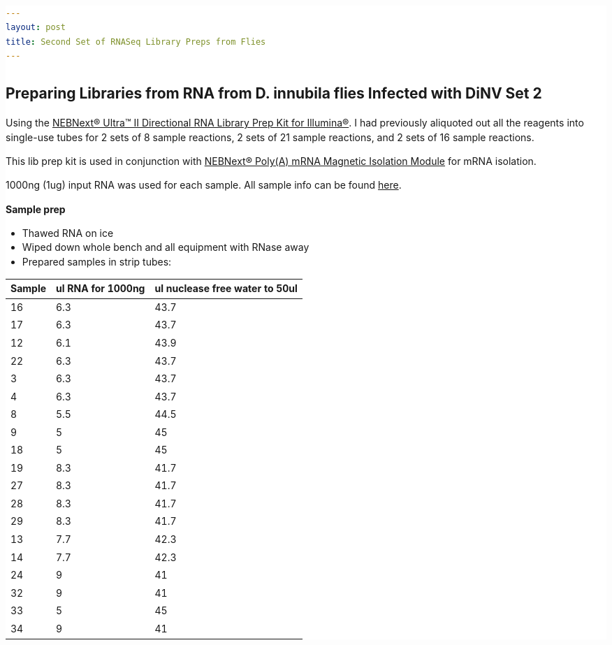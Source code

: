 ```yaml
---
layout: post
title: Second Set of RNASeq Library Preps from Flies
---
```


## Preparing Libraries from RNA from D. innubila flies Infected with DiNV Set 2

Using the [NEBNext® Ultra™ II Directional RNA Library Prep Kit for Illumina®](https://www.neb.com/en-us/products/e7760-nebnext-ultra-ii-directional-rna-library-prep-kit-for-illumina?srsltid=AfmBOooEaq2hqy6ZXgppx6-a11i94GWF5VuSQBliTbnCSLQqwIlQNSGk). I had previously aliquoted out all the reagents into single-use tubes for 2 sets of 8 sample reactions, 2 sets of 21 sample reactions, and 2 sets of 16 sample reactions. 

This lib prep kit is used in conjunction with [NEBNext® Poly(A) mRNA Magnetic Isolation Module](https://www.neb.com/en-us/products/e7490-nebnext-polya-mrna-magnetic-isolation-module) for mRNA isolation. 

1000ng (1ug) input RNA was used for each sample. All sample info can be found [here](https://docs.google.com/spreadsheets/d/1xspFNMcrrAYWBiJEdggjtPwPGrilX6Fgwgdj7FsojXM/edit?gid=1020290480#gid=1020290480).

**Sample prep**

- Thawed RNA on ice
- Wiped down whole bench and all equipment with RNase away
- Prepared samples in strip tubes:

|Sample|ul RNA for 1000ng|ul nuclease free water to 50ul|
|---|---|---|
|16|6.3|43.7|
|17|6.3|43.7|
|12|6.1|43.9|
|22|6.3|43.7|
|3|6.3|43.7|
|4|6.3|43.7|
|8|5.5|44.5|
|9|5|45|
|18|5|45|
|19|8.3|41.7|
|27|8.3|41.7|
|28|8.3|41.7|
|29|8.3|41.7|
|13|7.7|42.3|
|14|7.7|42.3|
|24|9|41|
|32|9|41|
|33|5|45|
|34|9|41|

